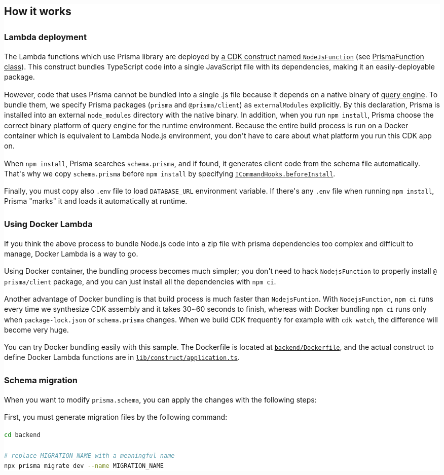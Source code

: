 
## How it works
### Lambda deployment
The Lambda functions which use Prisma library are deployed by [a CDK construct named `NodeJsFunction`](https://docs.aws.amazon.com/cdk/api/latest/docs/@aws-cdk_aws-lambda-nodejs.NodejsFunction.html) (see [PrismaFunction class](lib/construct/prisma-function.ts)).
This construct bundles TypeScript code into a single JavaScript file with its dependencies, making it an easily-deployable package.

However, code that uses Prisma cannot be bundled into a single .js file because it depends on a native binary of [query engine](https://www.prisma.io/docs/concepts/components/prisma-engines/query-engine). To bundle them, we specify Prisma packages (`prisma` and `@prisma/client`) as `externalModules` explicitly. By this declaration, Prisma is installed into an external `node_modules` directory with the native binary.
In addition, when you run `npm install`, Prisma choose the correct binary platform of query engine for the runtime environment. Because the entire build process is run on a Docker container which is equivalent to Lambda Node.js environment, you don't have to care about what platform you run this CDK app on.

When `npm install`, Prisma searches `schema.prisma`, and if found, it generates client code from the schema file automatically.
That's why we copy `schema.prisma` before `npm install` by specifying [`ICommandHooks.beforeInstall`](https://docs.aws.amazon.com/cdk/api/latest/docs/@aws-cdk_aws-lambda-nodejs.ICommandHooks.html).

Finally, you must copy also `.env` file to load `DATABASE_URL` environment variable. If there's any `.env` file when running `npm install`, Prisma "marks" it and loads it automatically at runtime.

### Using Docker Lambda
If you think the above process to bundle Node.js code into a zip file with prisma dependencies too complex and difficult to manage, Docker Lambda is a way to go. 

Using Docker container, the bundling process becomes much simpler; you don't need to hack `NodejsFunction` to properly install `@prisma/client` package, and you can just install all the dependencies with `npm ci`. 

Another advantage of Docker bundling is that build process is much faster than `NodejsFuntion`. With `NodejsFunction`, `npm ci` runs every time we synthesize CDK assembly and it takes 30~60 seconds to finish, whereas with Docker bundling `npm ci` runs only when `package-lock.json` or `schema.prisma` changes. When we build CDK frequently for example with `cdk watch`, the difference will become very huge.

You can try Docker bundling easily with this sample. The Dockerfile is located at [`backend/Dockerfile`](./backend/Dockerfile), and the actual construct to define Docker Lambda functions are in [`lib/construct/application.ts`](lib/construct/application.ts).

### Schema migration
When you want to modify `prisma.schema`, you can apply the changes with the following steps:

First, you must generate migration files by the following command:

```sh
cd backend

# replace MIGRATION_NAME with a meaningful name 
npx prisma migrate dev --name MIGRATION_NAME
```
